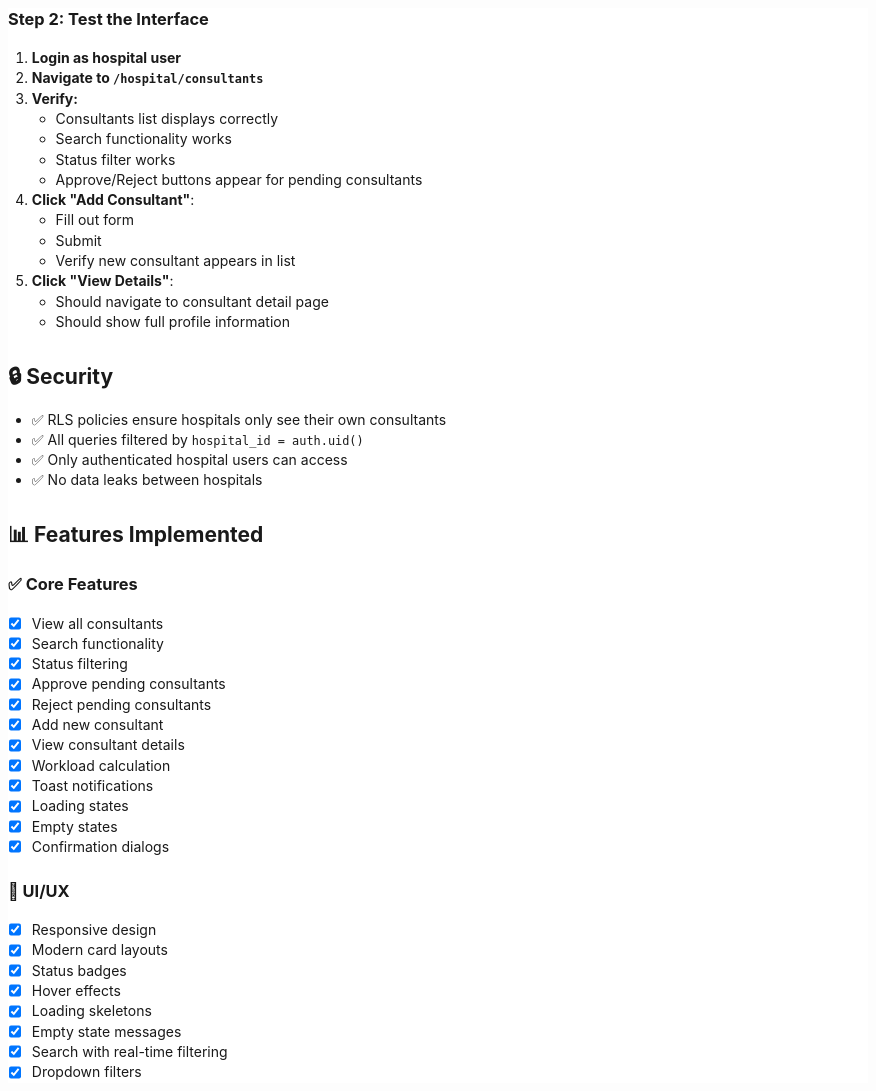 ### Step 2: Test the Interface

1. **Login as hospital user**
2. **Navigate to `/hospital/consultants`**
3. **Verify:**
   - Consultants list displays correctly
   - Search functionality works
   - Status filter works
   - Approve/Reject buttons appear for pending consultants
4. **Click "Add Consultant"**:
   - Fill out form
   - Submit
   - Verify new consultant appears in list
5. **Click "View Details"**:
   - Should navigate to consultant detail page
   - Should show full profile information

## 🔒 Security

- ✅ RLS policies ensure hospitals only see their own consultants
- ✅ All queries filtered by `hospital_id = auth.uid()`
- ✅ Only authenticated hospital users can access
- ✅ No data leaks between hospitals

## 📊 Features Implemented

### ✅ Core Features
- [x] View all consultants
- [x] Search functionality
- [x] Status filtering
- [x] Approve pending consultants
- [x] Reject pending consultants
- [x] Add new consultant
- [x] View consultant details
- [x] Workload calculation
- [x] Toast notifications
- [x] Loading states
- [x] Empty states
- [x] Confirmation dialogs

### 🎨 UI/UX
- [x] Responsive design
- [x] Modern card layouts
- [x] Status badges
- [x] Hover effects
- [x] Loading skeletons
- [x] Empty state messages
- [x] Search with real-time filtering
- [x] Dropdown filters
